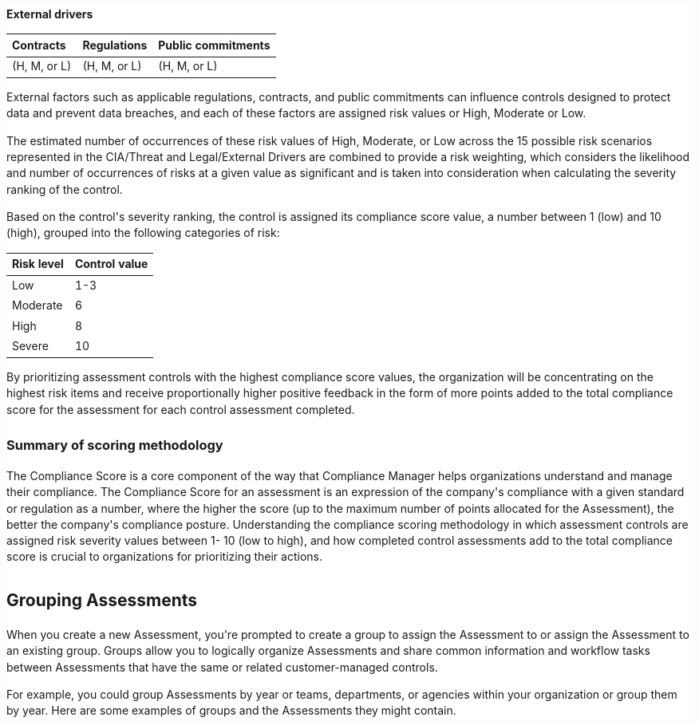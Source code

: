  **External drivers**
  
|**Contracts**|**Regulations**|**Public commitments**|
|:-----|:-----|:-----|
|(H, M, or L)  <br/> |(H, M, or L)  <br/> |(H, M, or L)  <br/> |
   
External factors such as applicable regulations, contracts, and public commitments can influence controls designed to protect data and prevent data breaches, and each of these factors are assigned risk values or High, Moderate or Low.
  
The estimated number of occurrences of these risk values of High, Moderate, or Low across the 15 possible risk scenarios represented in the CIA/Threat and Legal/External Drivers are combined to provide a risk weighting, which considers the likelihood and number of occurrences of risks at a given value as significant and is taken into consideration when calculating the severity ranking of the control.
  
Based on the control's severity ranking, the control is assigned its compliance score value, a number between 1 (low) and 10 (high), grouped into the following categories of risk:
  
|**Risk level**|**Control value**|
|:-----|:-----|
|Low  <br/> |1-3  <br/> |
|Moderate  <br/> |6  <br/> |
|High  <br/> |8  <br/> |
|Severe  <br/> |10  <br/> |
   
By prioritizing assessment controls with the highest compliance score values, the organization will be concentrating on the highest risk items and receive proportionally higher positive feedback in the form of more points added to the total compliance score for the assessment for each control assessment completed.
  
### Summary of scoring methodology
  
The Compliance Score is a core component of the way that Compliance Manager helps organizations understand and manage their compliance. The Compliance Score for an assessment is an expression of the company's compliance with a given standard or regulation as a number, where the higher the score (up to the maximum number of points allocated for the Assessment), the better the company's compliance posture. Understanding the compliance scoring methodology in which assessment controls are assigned risk severity values between 1- 10 (low to high), and how completed control assessments add to the total compliance score is crucial to organizations for prioritizing their actions.

## Grouping Assessments

When you create a new Assessment, you're prompted to create a group to assign the Assessment to or assign the Assessment to an existing group. Groups allow you to logically organize Assessments and share common information and workflow tasks between Assessments that have the same or related customer-managed controls.
  
For example, you could group Assessments by year or teams, departments, or agencies within your organization or group them by year. Here are some examples of groups and the Assessments they might contain.
  